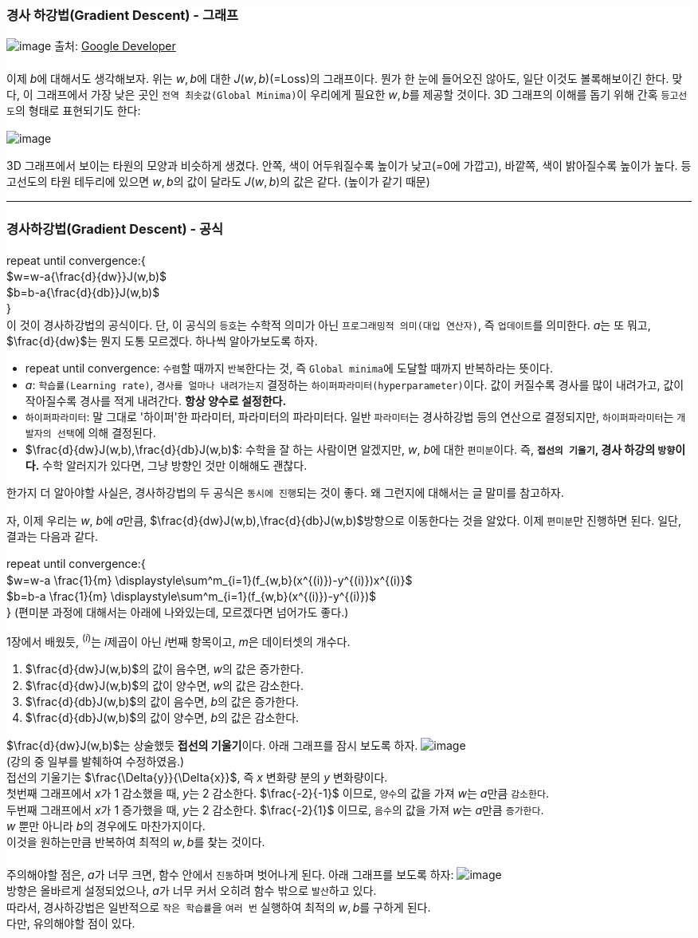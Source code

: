 ### 경사 하강법(Gradient Descent) - 그래프

![image](https://github.com/user-attachments/assets/0dfb2073-f1fe-45d5-ac3f-d08e3a6c31f8)
출처: [Google Developer](https://developers.google.com/machine-learning/crash-course/linear-regression/gradient-descent?hl=ko) <br><br>
이제 $b$에 대해서도 생각해보자. 위는 $w,b$에 대한 $J(w,b)\text{(=Loss)}$의 그래프이다. 뭔가 한 눈에 들어오진 않아도, 일단 이것도 볼록해보이긴 한다. 맞다, 이 그래프에서 가장 낮은 곳인 `전역 최솟값(Global Minima)`이 우리에게 필요한 $w,b$를 제공할 것이다. 3D 그래프의 이해를 돕기 위해 간혹 `등고선도`의 형태로 표현되기도 한다:

![image](https://github.com/user-attachments/assets/b5dfa620-75d4-45de-9e14-57fc6bfc072a)

3D 그래프에서 보이는 타원의 모양과 비슷하게 생겼다. 안쪽, 색이 어두워질수록 높이가 낮고(=0에 가깝고), 바깥쪽, 색이 밝아질수록 높이가 높다. 등고선도의 타원 테두리에 있으면 $w,b$의 값이 달라도 $J(w,b)$의 값은 같다. (높이가 같기 때문)

---

### 경사하강법(Gradient Descent) - 공식

$\text{repeat until convergence}$:{<br>
$w=w-a{\frac{d}{dw}}J(w,b)$<br>
$b=b-a{\frac{d}{db}}J(w,b)$<br>
}<br>
이 것이 경사하강법의 공식이다. 단, 이 공식의 `등호`는 수학적 의미가 아닌 `프로그래밍적 의미(대입 연산자)`, 즉 `업데이트`를 의미한다. $a$는 또 뭐고, $\frac{d}{dw}$는 뭔지 도통 모르겠다. 하나씩 알아가보도록 하자.

- $\text{repeat until convergence}$: `수렴`할 때까지 `반복`한다는 것, 즉 `Global minima`에 도달할 때까지 반복하라는 뜻이다.
- $a$: `학습률(Learning rate)`, `경사를 얼마나 내려가는지` 결정하는 `하이퍼파라미터(hyperparameter)`이다. 값이 커질수록 경사를 많이 내려가고, 값이 작아질수록 경사를 적게 내려간다. **항상 양수로 설정한다.**
- `하이퍼파라미터`: 말 그대로 '하이퍼'한 파라미터, 파라미터의 파라미터다. 일반 `파라미터`는 경사하강법 등의 연산으로 결정되지만, `하이퍼파라미터`는 `개발자의 선택`에 의해 결정된다.
- $\frac{d}{dw}J(w,b),\frac{d}{db}J(w,b)$: 수학을 잘 하는 사람이면 알겠지만, $w$, $b$에 대한 `편미분`이다. 즉, **`접선의 기울기`, 경사 하강의 `방향`이다.** 수학 알러지가 있다면, 그냥 방향인 것만 이해해도 괜찮다.

한가지 더 알아야할 사실은, 경사하강법의 두 공식은 `동시에 진행`되는 것이 좋다. 왜 그런지에 대해서는 글 말미를 참고하자.

자, 이제 우리는 $w$, $b$에 $a$만큼, $\frac{d}{dw}J(w,b),\frac{d}{db}J(w,b)$방향으로 이동한다는 것을 알았다. 이제 `편미분`만 진행하면 된다. 일단, 결과는 다음과 같다.

$\text{repeat until convergence}$:{<br>
$w=w-a \frac{1}{m} \displaystyle\sum^m_{i=1}(f_{w,b}(x^{(i)})-y^{(i)})x^{(i)}$ <br>
$b=b-a \frac{1}{m} \displaystyle\sum^m_{i=1}(f_{w,b}(x^{(i)})-y^{(i)})$
<br>}
(편미분 과정에 대해서는 아래에 나와있는데, 모르겠다면 넘어가도 좋다.)

1장에서 배웠듯, $^{(i)}$는 $i$제곱이 아닌 $i$번째 항목이고, $m$은 데이터셋의 개수다.

1. $\frac{d}{dw}J(w,b)$의 값이 음수면, $w$의 값은 증가한다.
2. $\frac{d}{dw}J(w,b)$의 값이 양수면, $w$의 값은 감소한다.
3. $\frac{d}{db}J(w,b)$의 값이 음수면, $b$의 값은 증가한다.
4. $\frac{d}{db}J(w,b)$의 값이 양수면, $b$의 값은 감소한다.

$\frac{d}{dw}J(w,b)$는 상술했듯 **접선의 기울기**이다. 아래 그래프를 잠시 보도록 하자.
![image](https://github.com/user-attachments/assets/d5108da5-533b-419d-8702-8ba72dcb93a8)
<br>(강의 중 일부를 발췌하여 수정하였음.) <br>
접선의 기울기는 $\frac{\Delta{y}}{\Delta{x}}$, 즉 $x$ 변화량 분의 $y$ 변화량이다. <br> 첫번째 그래프에서 $x$가 1 감소했을 때, $y$는 2 감소한다. $\frac{-2}{-1}$ 이므로, `양수`의 값을 가져 $w$는 $a$만큼 `감소한다`. <br> 두번째 그래프에서 $x$가 1 증가했을 때, $y$는 2 감소한다. $\frac{-2}{1}$ 이므로, `음수`의 값을 가져 $w$는 $a$만큼 `증가한다`. <br>
$w$ 뿐만 아니라 $b$의 경우에도 마찬가지이다. <br>
이것을 원하는만큼 반복하여 최적의 $w,b$를 찾는 것이다.
<br> <br>
주의해야할 점은, $a$가 너무 크면, 함수 안에서 `진동`하며 벗어나게 된다. 아래 그래프를 보도록 하자:
![image](https://github.com/user-attachments/assets/6809c28a-4585-4f2d-8ec9-4373594fecb8)
<br>방향은 올바르게 설정되었으나, $a$가 너무 커서 오히려 함수 밖으로 `발산`하고 있다. <br>따라서, 경사하강법은 일반적으로 `작은 학습률`을 `여러 번` 실행하여 최적의 $w,b$를 구하게 된다. <br> 다만, 유의해야할 점이 있다.

